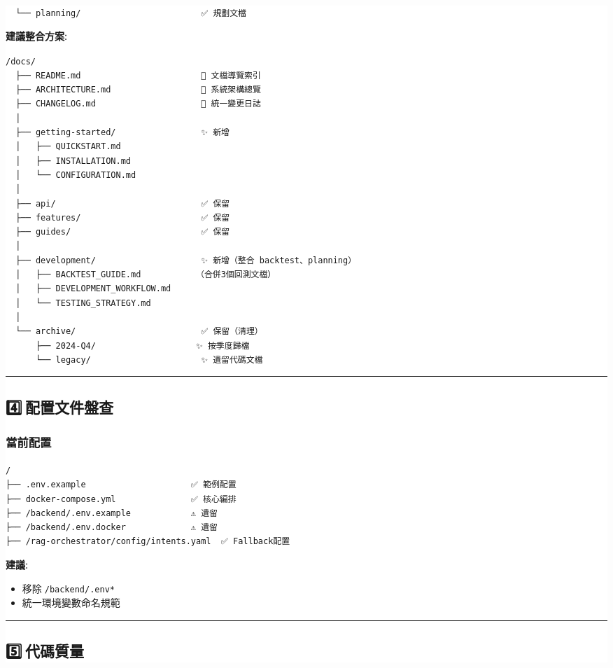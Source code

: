```
  └── planning/                        ✅ 規劃文檔
```

**建議整合方案**:

```
/docs/
  ├── README.md                        📝 文檔導覽索引
  ├── ARCHITECTURE.md                  📝 系統架構總覽
  ├── CHANGELOG.md                     📝 統一變更日誌
  │
  ├── getting-started/                 ✨ 新增
  │   ├── QUICKSTART.md
  │   ├── INSTALLATION.md
  │   └── CONFIGURATION.md
  │
  ├── api/                             ✅ 保留
  ├── features/                        ✅ 保留
  ├── guides/                          ✅ 保留
  │
  ├── development/                     ✨ 新增（整合 backtest、planning）
  │   ├── BACKTEST_GUIDE.md           （合併3個回測文檔）
  │   ├── DEVELOPMENT_WORKFLOW.md
  │   └── TESTING_STRATEGY.md
  │
  └── archive/                         ✅ 保留（清理）
      ├── 2024-Q4/                    ✨ 按季度歸檔
      └── legacy/                      ✨ 遺留代碼文檔
```

---

## 4️⃣ 配置文件盤查

### 當前配置

```
/
├── .env.example                     ✅ 範例配置
├── docker-compose.yml               ✅ 核心編排
├── /backend/.env.example            ⚠️ 遺留
├── /backend/.env.docker             ⚠️ 遺留
├── /rag-orchestrator/config/intents.yaml  ✅ Fallback配置
```

**建議**:
- 移除 `/backend/.env*`
- 統一環境變數命名規範

---

## 5️⃣ 代碼質量
